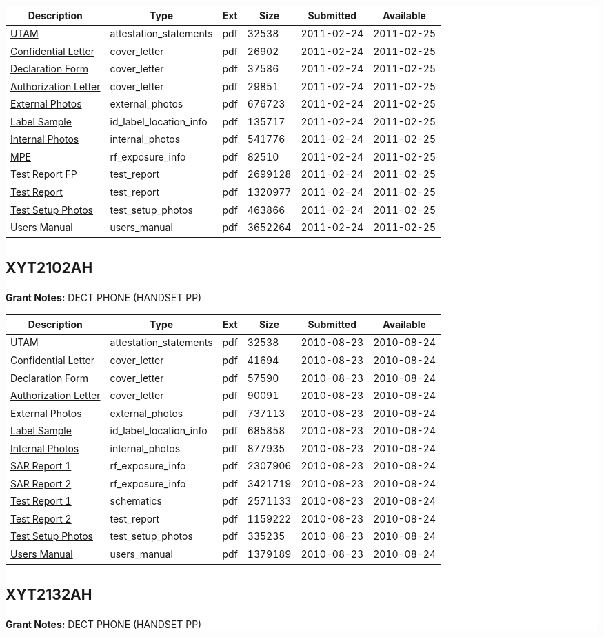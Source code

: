 | Description | Type | Ext | Size | Submitted | Available |
| ----------- | ---- | --- | ---- | --------- | --------- |
| [UTAM](XYT30524/fe69b1052d7177d1c853319aa74311fa/1330162.pdf) | attestation_statements | pdf | 32538 | 2011-02-24 | 2011-02-25 |
| [Confidential Letter](XYT30524/fe69b1052d7177d1c853319aa74311fa/1421127.pdf) | cover_letter | pdf | 26902 | 2011-02-24 | 2011-02-25 |
| [Declaration Form](XYT30524/fe69b1052d7177d1c853319aa74311fa/1421128.pdf) | cover_letter | pdf | 37586 | 2011-02-24 | 2011-02-25 |
| [Authorization Letter](XYT30524/fe69b1052d7177d1c853319aa74311fa/1421137.pdf) | cover_letter | pdf | 29851 | 2011-02-24 | 2011-02-25 |
| [External Photos](XYT30524/fe69b1052d7177d1c853319aa74311fa/1421133.pdf) | external_photos | pdf | 676723 | 2011-02-24 | 2011-02-25 |
| [Label Sample](XYT30524/fe69b1052d7177d1c853319aa74311fa/1421136.pdf) | id_label_location_info | pdf | 135717 | 2011-02-24 | 2011-02-25 |
| [Internal Photos](XYT30524/fe69b1052d7177d1c853319aa74311fa/1421131.pdf) | internal_photos | pdf | 541776 | 2011-02-24 | 2011-02-25 |
| [MPE](XYT30524/fe69b1052d7177d1c853319aa74311fa/1421134.pdf) | rf_exposure_info | pdf | 82510 | 2011-02-24 | 2011-02-25 |
| [Test Report FP](XYT30524/fe69b1052d7177d1c853319aa74311fa/1421129.pdf) | test_report | pdf | 2699128 | 2011-02-24 | 2011-02-25 |
| [Test Report](XYT30524/fe69b1052d7177d1c853319aa74311fa/1421130.pdf) | test_report | pdf | 1320977 | 2011-02-24 | 2011-02-25 |
| [Test Setup Photos](XYT30524/fe69b1052d7177d1c853319aa74311fa/1421132.pdf) | test_setup_photos | pdf | 463866 | 2011-02-24 | 2011-02-25 |
| [Users Manual](XYT30524/fe69b1052d7177d1c853319aa74311fa/1421135.pdf) | users_manual | pdf | 3652264 | 2011-02-24 | 2011-02-25 |
## XYT2102AH
**Grant Notes:** DECT PHONE (HANDSET PP)

| Description | Type | Ext | Size | Submitted | Available |
| ----------- | ---- | --- | ---- | --------- | --------- |
| [UTAM](XYT2102AH/97f111fb0554caf9e15d31ca5e9a65ef/1330162.pdf) | attestation_statements | pdf | 32538 | 2010-08-23 | 2010-08-24 |
| [Confidential Letter](XYT2102AH/97f111fb0554caf9e15d31ca5e9a65ef/1330998.pdf) | cover_letter | pdf | 41694 | 2010-08-23 | 2010-08-24 |
| [Declaration Form](XYT2102AH/97f111fb0554caf9e15d31ca5e9a65ef/1330999.pdf) | cover_letter | pdf | 57590 | 2010-08-23 | 2010-08-24 |
| [Authorization Letter](XYT2102AH/97f111fb0554caf9e15d31ca5e9a65ef/1331009.pdf) | cover_letter | pdf | 90091 | 2010-08-23 | 2010-08-24 |
| [External Photos](XYT2102AH/97f111fb0554caf9e15d31ca5e9a65ef/1331006.pdf) | external_photos | pdf | 737113 | 2010-08-23 | 2010-08-24 |
| [Label Sample](XYT2102AH/97f111fb0554caf9e15d31ca5e9a65ef/1331008.pdf) | id_label_location_info | pdf | 685858 | 2010-08-23 | 2010-08-24 |
| [Internal Photos](XYT2102AH/97f111fb0554caf9e15d31ca5e9a65ef/1331004.pdf) | internal_photos | pdf | 877935 | 2010-08-23 | 2010-08-24 |
| [SAR Report 1](XYT2102AH/97f111fb0554caf9e15d31ca5e9a65ef/1331001.pdf) | rf_exposure_info | pdf | 2307906 | 2010-08-23 | 2010-08-24 |
| [SAR Report 2](XYT2102AH/97f111fb0554caf9e15d31ca5e9a65ef/1331002.pdf) | rf_exposure_info | pdf | 3421719 | 2010-08-23 | 2010-08-24 |
| [Test Report 1](XYT2102AH/97f111fb0554caf9e15d31ca5e9a65ef/1331000.pdf) | schematics | pdf | 2571133 | 2010-08-23 | 2010-08-24 |
| [Test Report 2](XYT2102AH/97f111fb0554caf9e15d31ca5e9a65ef/1331003.pdf) | test_report | pdf | 1159222 | 2010-08-23 | 2010-08-24 |
| [Test Setup Photos](XYT2102AH/97f111fb0554caf9e15d31ca5e9a65ef/1331005.pdf) | test_setup_photos | pdf | 335235 | 2010-08-23 | 2010-08-24 |
| [Users Manual](XYT2102AH/97f111fb0554caf9e15d31ca5e9a65ef/1331007.pdf) | users_manual | pdf | 1379189 | 2010-08-23 | 2010-08-24 |
## XYT2132AH
**Grant Notes:** DECT PHONE (HANDSET PP)
